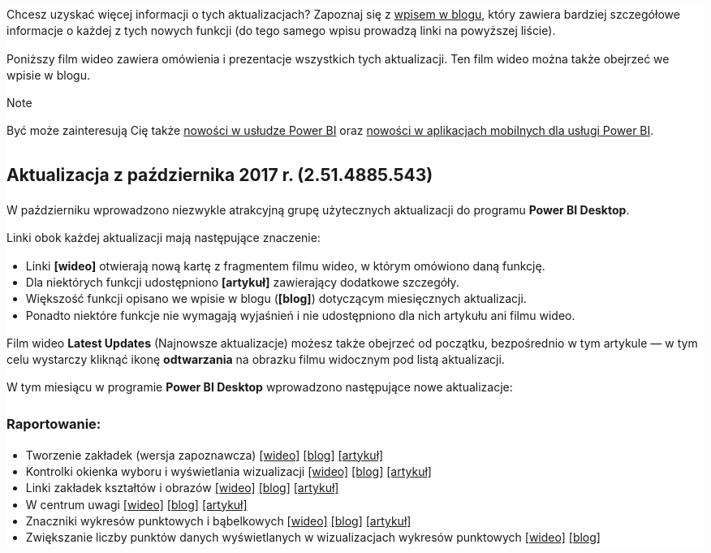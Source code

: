 Chcesz uzyskać więcej informacji o tych aktualizacjach? Zapoznaj się z [wpisem w blogu](https://powerbi.microsoft.com/blog/power-bi-desktop-november-2017-feature-summary), który zawiera bardziej szczegółowe informacje o każdej z tych nowych funkcji (do tego samego wpisu prowadzą linki na powyższej liście).

Poniższy film wideo zawiera omówienia i prezentacje wszystkich tych aktualizacji. Ten film wideo można także obejrzeć we wpisie w blogu.

<iframe width="560" height="315" src="https://www.youtube.com/embed/sI3yRjdnJ7w" frameborder="0" allowfullscreen></iframe>

> [!NOTE]
> Być może zainteresują Cię także [nowości w usłudze Power BI](service-whats-new.md) oraz [nowości w aplikacjach mobilnych dla usługi Power BI](consumer/mobile/mobile-whats-new-in-the-mobile-apps.md).





## <a name="october-2017-update-2514885543"></a>Aktualizacja z października 2017 r. (2.51.4885.543)

W październiku wprowadzono niezwykle atrakcyjną grupę użytecznych aktualizacji do programu **Power BI Desktop**. 

Linki obok każdej aktualizacji mają następujące znaczenie:

-   Linki **[wideo]** otwierają nową kartę z fragmentem filmu wideo, w którym omówiono daną funkcję.
-   Dla niektórych funkcji udostępniono **[artykuł]** zawierający dodatkowe szczegóły.
-   Większość funkcji opisano we wpisie w blogu (**[blog]**) dotyczącym miesięcznych aktualizacji.
-   Ponadto niektóre funkcje nie wymagają wyjaśnień i nie udostępniono dla nich artykułu ani filmu wideo.

Film wideo **Latest Updates** (Najnowsze aktualizacje) możesz także obejrzeć od początku, bezpośrednio w tym artykule — w tym celu wystarczy kliknąć ikonę **odtwarzania** na obrazku filmu widocznym pod listą aktualizacji.

W tym miesiącu w programie **Power BI Desktop** wprowadzono następujące nowe aktualizacje:

### <a name="reporting"></a>Raportowanie:

-   Tworzenie zakładek (wersja zapoznawcza) [[wideo]](https://youtu.be/jksjtR8GnBE?t=1m47s) [[blog]](https://powerbi.microsoft.com/blog/power-bi-desktop-october-2017-feature-summary/#bookmarking) [[artykuł]](desktop-bookmarks.md)
-   Kontrolki okienka wyboru i wyświetlania wizualizacji [[wideo]](https://youtu.be/jksjtR8GnBE?t=7m26s) [[blog]](https://powerbi.microsoft.com/blog/power-bi-desktop-october-2017-feature-summary/#selectionPane) [[artykuł]](desktop-bookmarks.md#visibility---using-the-selection-pane) 
-   Linki zakładek kształtów i obrazów [[wideo]](https://youtu.be/jksjtR8GnBE?t=8m54s) [[blog]](https://powerbi.microsoft.com/blog/power-bi-desktop-october-2017-feature-summary/#links) [[artykuł]](desktop-bookmarks.md#bookmarks-for-shapes-and-images)
-   W centrum uwagi [[wideo]](https://youtu.be/jksjtR8GnBE?t=5m39s) [[blog]](https://powerbi.microsoft.com/blog/power-bi-desktop-october-2017-feature-summary/#spotlight) [[artykuł]](desktop-bookmarks.md#using-spotlight)
-   Znaczniki wykresów punktowych i bąbelkowych [[wideo]](https://youtu.be/jksjtR8GnBE?t=17m20s) [[blog]](https://powerbi.microsoft.com/blog/power-bi-desktop-october-2017-feature-summary/#markers) [[artykuł]](desktop-accessibility.md)
-   Zwiększanie liczby punktów danych wyświetlanych w wizualizacjach wykresów punktowych [[wideo]](https://youtu.be/jksjtR8GnBE?t=19m51s) [[blog]](https://powerbi.microsoft.com/blog/power-bi-desktop-october-2017-feature-summary/#dataVolume) 
